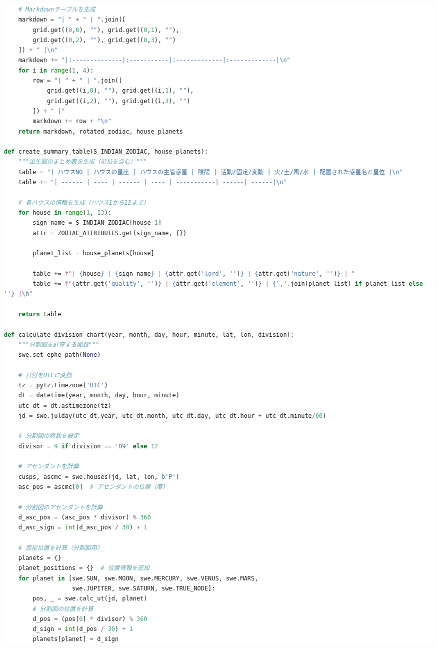 ```python
    # Markdownテーブルを生成
    markdown = "| " + " | ".join([
        grid.get((0,0), ""), grid.get((0,1), ""), 
        grid.get((0,2), ""), grid.get((0,3), "")
    ]) + " |\n"
    markdown += "|:--------------|:-----------|:-------------|:-------------|\n"
    for i in range(1, 4):
        row = "| " + " | ".join([
            grid.get((i,0), ""), grid.get((i,1), ""), 
            grid.get((i,2), ""), grid.get((i,3), "")
        ]) + " |"
        markdown += row + "\n"
    return markdown, rotated_zodiac, house_planets

def create_summary_table(S_INDIAN_ZODIAC, house_planets):
    """出生図のまとめ表を生成（星位を含む）"""
    table = "| ハウスNO | ハウスの星座 | ハウスの主管惑星 | 陰陽 | 活動/固定/変動 | 火/土/風/水 | 配置された惑星名と星位 |\n"
    table += "| ------ | ---- | ------ | ---- | -----------| ------| ------|\n"
    
    # 各ハウスの情報を生成（ハウス1から12まで）
    for house in range(1, 13):
        sign_name = S_INDIAN_ZODIAC[house-1]
        attr = ZODIAC_ATTRIBUTES.get(sign_name, {})
        
        planet_list = house_planets[house]
        
        table += f"| {house} | {sign_name} | {attr.get('lord', '')} | {attr.get('nature', '')} | "
        table += f"{attr.get('quality', '')} | {attr.get('element', '')} | {','.join(planet_list) if planet_list else ''} |\n"
    
    return table

def calculate_division_chart(year, month, day, hour, minute, lat, lon, division):
    """分割図を計算する関数"""
    swe.set_ephe_path(None)
    
    # 日付をUTCに変換
    tz = pytz.timezone('UTC')
    dt = datetime(year, month, day, hour, minute)
    utc_dt = dt.astimezone(tz)
    jd = swe.julday(utc_dt.year, utc_dt.month, utc_dt.day, utc_dt.hour + utc_dt.minute/60)
    
    # 分割図の除数を設定
    divisor = 9 if division == 'D9' else 12
    
    # アセンダントを計算
    cusps, ascmc = swe.houses(jd, lat, lon, b'P')
    asc_pos = ascmc[0]  # アセンダントの位置（度）
    
    # 分割図のアセンダントを計算
    d_asc_pos = (asc_pos * divisor) % 360
    d_asc_sign = int(d_asc_pos / 30) + 1
    
    # 惑星位置を計算（分割図用）
    planets = {}
    planet_positions = {}  # 位置情報を追加
    for planet in [swe.SUN, swe.MOON, swe.MERCURY, swe.VENUS, swe.MARS, 
                   swe.JUPITER, swe.SATURN, swe.TRUE_NODE]:
        pos, _ = swe.calc_ut(jd, planet)
        # 分割図の位置を計算
        d_pos = (pos[0] * divisor) % 360
        d_sign = int(d_pos / 30) + 1
        planets[planet] = d_sign
```
